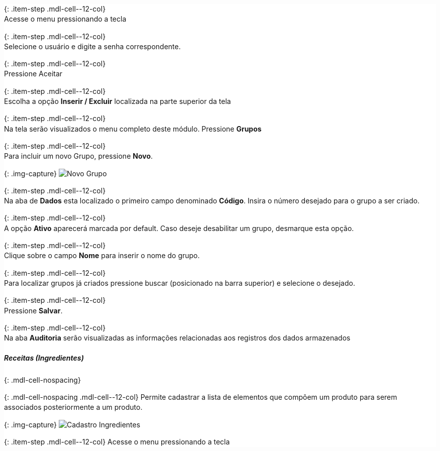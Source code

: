 {: .item-step  .mdl-cell--12-col}  
Acesse o menu pressionando a tecla <i class="systel-tecla-1 bg-3"></i>

{: .item-step  .mdl-cell--12-col}  
Selecione o usuário e digite a senha correspondente. 

{: .item-step  .mdl-cell--12-col}  
Pressione Aceitar

{: .item-step  .mdl-cell--12-col}  
Escolha a opção **Inserir / Excluir** localizada na parte superior da tela 

{: .item-step  .mdl-cell--12-col}  
Na tela serão visualizados o menu completo deste módulo. Pressione **Grupos**

{: .item-step  .mdl-cell--12-col}  
Para incluir um novo Grupo, pressione **Novo**.

{: .img-capture}
![Novo Grupo](../../../../images/br/cuora-2/cuora-neo-grupos2.png "Novo Grupo")   

{: .item-step  .mdl-cell--12-col}  
Na aba de **Dados** esta localizado o primeiro campo denominado **Código**. Insira o número desejado para o grupo a ser criado.

{: .item-step  .mdl-cell--12-col}  
A opção **Ativo** aparecerá marcada por default. Caso deseje desabilitar um grupo, desmarque esta opção.

{: .item-step  .mdl-cell--12-col}  
Clique sobre o campo **Nome** para inserir o nome do grupo.

{: .item-step  .mdl-cell--12-col}  
Para localizar grupos já criados pressione buscar (posicionado na barra superior) e selecione o desejado.

{: .item-step  .mdl-cell--12-col}  
Pressione **Salvar**.

{: .item-step  .mdl-cell--12-col}  
Na aba **Auditoria** serão visualizadas as informações relacionadas aos registros dos dados armazenados


##### Receitas (Ingredientes)  

{: .mdl-cell-nospacing}
<div class="menu-abm-plu-sprites-0006-capa-8"></div>

{: .mdl-cell-nospacing .mdl-cell--12-col}
Permite cadastrar a lista de elementos que compõem um produto para serem associados posteriormente a um produto.

{: .img-capture}
![Cadastro Ingredientes](../../../../images/br/cuora-2/cuora-neo-ingrediente1.png "Cadastro Ingredientes")  

{: .item-step  .mdl-cell--12-col}
Acesse  o menu pressionando a tecla <i class="systel-tecla-1 bg-3"></i>

